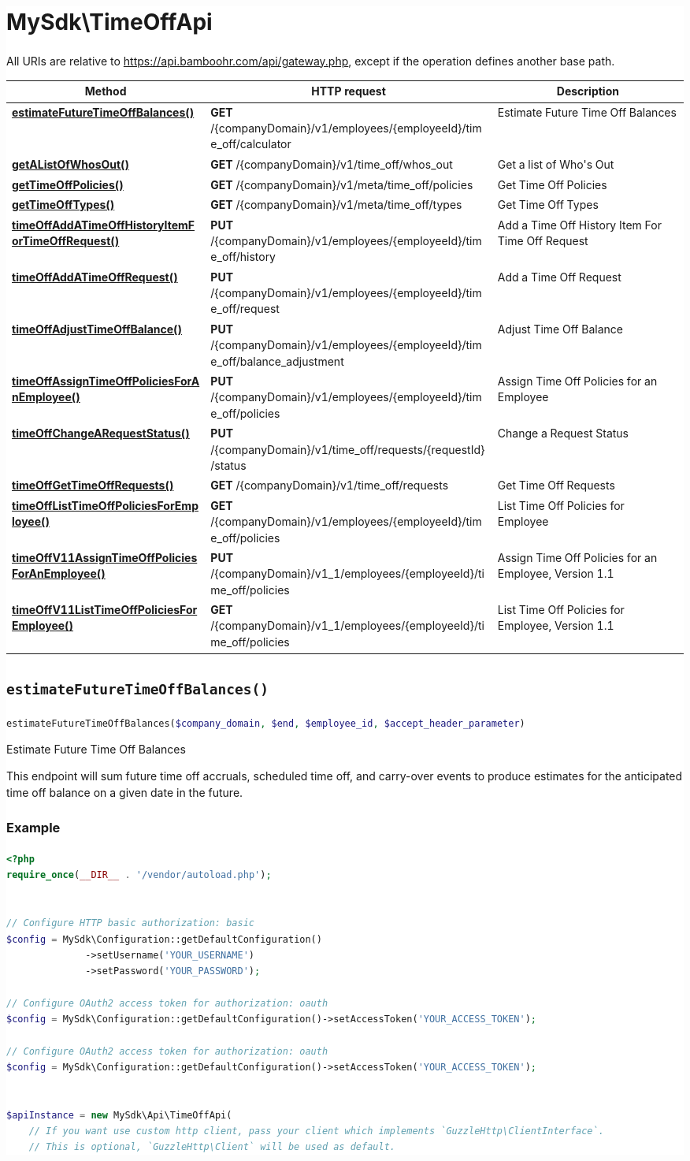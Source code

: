 # MySdk\TimeOffApi

All URIs are relative to https://api.bamboohr.com/api/gateway.php, except if the operation defines another base path.

| Method | HTTP request | Description |
| ------------- | ------------- | ------------- |
| [**estimateFutureTimeOffBalances()**](TimeOffApi.md#estimateFutureTimeOffBalances) | **GET** /{companyDomain}/v1/employees/{employeeId}/time_off/calculator | Estimate Future Time Off Balances |
| [**getAListOfWhosOut()**](TimeOffApi.md#getAListOfWhosOut) | **GET** /{companyDomain}/v1/time_off/whos_out | Get a list of Who&#39;s Out |
| [**getTimeOffPolicies()**](TimeOffApi.md#getTimeOffPolicies) | **GET** /{companyDomain}/v1/meta/time_off/policies | Get Time Off Policies |
| [**getTimeOffTypes()**](TimeOffApi.md#getTimeOffTypes) | **GET** /{companyDomain}/v1/meta/time_off/types | Get Time Off Types |
| [**timeOffAddATimeOffHistoryItemForTimeOffRequest()**](TimeOffApi.md#timeOffAddATimeOffHistoryItemForTimeOffRequest) | **PUT** /{companyDomain}/v1/employees/{employeeId}/time_off/history | Add a Time Off History Item For Time Off Request |
| [**timeOffAddATimeOffRequest()**](TimeOffApi.md#timeOffAddATimeOffRequest) | **PUT** /{companyDomain}/v1/employees/{employeeId}/time_off/request | Add a Time Off Request |
| [**timeOffAdjustTimeOffBalance()**](TimeOffApi.md#timeOffAdjustTimeOffBalance) | **PUT** /{companyDomain}/v1/employees/{employeeId}/time_off/balance_adjustment | Adjust Time Off Balance |
| [**timeOffAssignTimeOffPoliciesForAnEmployee()**](TimeOffApi.md#timeOffAssignTimeOffPoliciesForAnEmployee) | **PUT** /{companyDomain}/v1/employees/{employeeId}/time_off/policies | Assign Time Off Policies for an Employee |
| [**timeOffChangeARequestStatus()**](TimeOffApi.md#timeOffChangeARequestStatus) | **PUT** /{companyDomain}/v1/time_off/requests/{requestId}/status | Change a Request Status |
| [**timeOffGetTimeOffRequests()**](TimeOffApi.md#timeOffGetTimeOffRequests) | **GET** /{companyDomain}/v1/time_off/requests | Get Time Off Requests |
| [**timeOffListTimeOffPoliciesForEmployee()**](TimeOffApi.md#timeOffListTimeOffPoliciesForEmployee) | **GET** /{companyDomain}/v1/employees/{employeeId}/time_off/policies | List Time Off Policies for Employee |
| [**timeOffV11AssignTimeOffPoliciesForAnEmployee()**](TimeOffApi.md#timeOffV11AssignTimeOffPoliciesForAnEmployee) | **PUT** /{companyDomain}/v1_1/employees/{employeeId}/time_off/policies | Assign Time Off Policies for an Employee, Version 1.1 |
| [**timeOffV11ListTimeOffPoliciesForEmployee()**](TimeOffApi.md#timeOffV11ListTimeOffPoliciesForEmployee) | **GET** /{companyDomain}/v1_1/employees/{employeeId}/time_off/policies | List Time Off Policies for Employee, Version 1.1 |


## `estimateFutureTimeOffBalances()`

```php
estimateFutureTimeOffBalances($company_domain, $end, $employee_id, $accept_header_parameter)
```

Estimate Future Time Off Balances

This endpoint will sum future time off accruals, scheduled time off, and carry-over events to produce estimates for the anticipated time off balance on a given date in the future.

### Example

```php
<?php
require_once(__DIR__ . '/vendor/autoload.php');


// Configure HTTP basic authorization: basic
$config = MySdk\Configuration::getDefaultConfiguration()
              ->setUsername('YOUR_USERNAME')
              ->setPassword('YOUR_PASSWORD');

// Configure OAuth2 access token for authorization: oauth
$config = MySdk\Configuration::getDefaultConfiguration()->setAccessToken('YOUR_ACCESS_TOKEN');

// Configure OAuth2 access token for authorization: oauth
$config = MySdk\Configuration::getDefaultConfiguration()->setAccessToken('YOUR_ACCESS_TOKEN');


$apiInstance = new MySdk\Api\TimeOffApi(
    // If you want use custom http client, pass your client which implements `GuzzleHttp\ClientInterface`.
    // This is optional, `GuzzleHttp\Client` will be used as default.
```